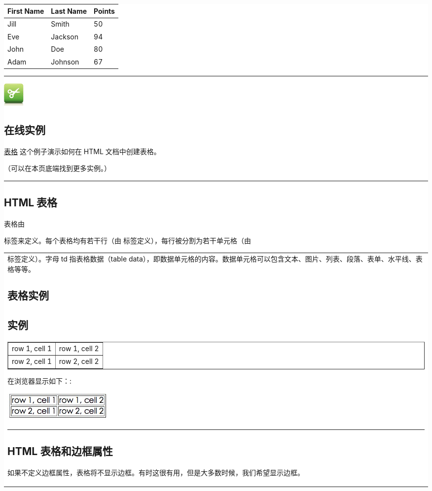 | First Name | Last Name | Points |
| :--------- | :-------- | :----- |
| Jill       | Smith     | 50     |
| Eve        | Jackson   | 94     |
| John       | Doe       | 80     |
| Adam       | Johnson   | 67     |



------

![Examples](img/tryitimg.gif)

## 在线实例

[表格](https://www.runoob.com/try/try.php?filename=tryhtml_tables)
这个例子演示如何在 HTML 文档中创建表格。

（可以在本页底端找到更多实例。）

------

## HTML 表格

表格由 <table> 标签来定义。每个表格均有若干行（由 <tr> 标签定义），每行被分割为若干单元格（由 <td> 标签定义）。字母 td 指表格数据（table data），即数据单元格的内容。数据单元格可以包含文本、图片、列表、段落、表单、水平线、表格等等。

## 表格实例

## 实例

<table border="1">     <tr>         <td>row 1, cell 1</td>         <td>row 1, cell 2</td>     </tr>     <tr>         <td>row 2, cell 1</td>         <td>row 2, cell 2</td>     </tr> </table>

在浏览器显示如下：:

![img](img/4AEE0F4B-669C-4BBC-BEC4-6953E1B0E278.jpg)

------

## HTML 表格和边框属性

如果不定义边框属性，表格将不显示边框。有时这很有用，但是大多数时候，我们希望显示边框。
